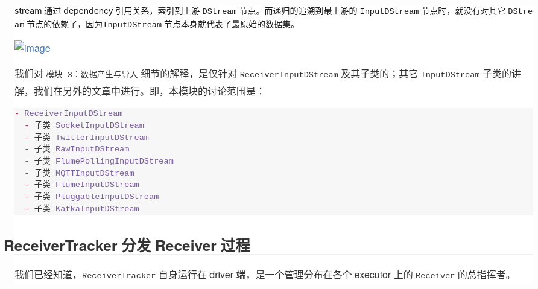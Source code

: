  stream</code> 通过 <span>dependency</span> 引用关系，索引到上游 <code style="font-family:Consolas, 'Liberation Mono', Menlo, Courier, monospace;font-size:13.6px;">DStream</code> 节点。而递归的追溯到最上游的 <code style="font-family:Consolas, 'Liberation Mono', Menlo, Courier, monospace;font-size:13.6px;">InputDStream</code> 节点时，就没有对其它 <code style="font-family:Consolas, 'Liberation Mono', Menlo, Courier, monospace;font-size:13.6px;">DStream</code> 节点的依赖了，因为<code style="font-family:Consolas, 'Liberation Mono', Menlo, Courier, monospace;font-size:13.6px;">InputDStream</code> 节点本身就代表了最原始的数据集。</p>
<p style="color:rgb(51,51,51);font-family:'Helvetica Neue', Helvetica, 'Segoe UI', Arial, freesans, sans-serif, 'Apple Color Emoji', 'Segoe UI Emoji', 'Segoe UI Symbol';font-size:16px;line-height:25.6px;">
<a href="https://github.com/lw-lin/CoolplaySpark/blob/master/Spark%20Streaming%20%E6%BA%90%E7%A0%81%E8%A7%A3%E6%9E%90%E7%B3%BB%E5%88%97/1.imgs/035.png" rel="nofollow" style="color:rgb(64,120,192);text-decoration:none;background-color:transparent;"><img src="https://github.com/lw-lin/CoolplaySpark/raw/master/Spark%20Streaming%20%E6%BA%90%E7%A0%81%E8%A7%A3%E6%9E%90%E7%B3%BB%E5%88%97/1.imgs/035.png" alt="image" width="680" height="260" style="border-style:none;"></a></p>
<p style="color:rgb(51,51,51);font-family:'Helvetica Neue', Helvetica, 'Segoe UI', Arial, freesans, sans-serif, 'Apple Color Emoji', 'Segoe UI Emoji', 'Segoe UI Symbol';font-size:16px;line-height:25.6px;">
我们对 <code style="font-family:Consolas, 'Liberation Mono', Menlo, Courier, monospace;font-size:13.6px;">模块 3：数据产生与导入</code> 细节的解释，是仅针对 <code style="font-family:Consolas, 'Liberation Mono', Menlo, Courier, monospace;font-size:13.6px;">ReceiverInputDStream</code> 及其子类的；其它 <code style="font-family:Consolas, 'Liberation Mono', Menlo, Courier, monospace;font-size:13.6px;">InputDStream</code> 子类的讲解，我们在另外的文章中进行。即，本模块的讨论范围是：</p>
<div class="highlight highlight-source-scala" style="color:rgb(51,51,51);font-family:'Helvetica Neue', Helvetica, 'Segoe UI', Arial, freesans, sans-serif, 'Apple Color Emoji', 'Segoe UI Emoji', 'Segoe UI Symbol';font-size:16px;line-height:25.6px;">
<pre style="font-family:Consolas, 'Liberation Mono', Menlo, Courier, monospace;font-size:13.6px;line-height:1.45;overflow:auto;background-color:rgb(247,247,247);"><span class="pl-k" style="color:rgb(167,29,93);">-</span> <span class="pl-en" style="color:rgb(121,93,163);">ReceiverInputDStream</span>
  <span class="pl-k" style="color:rgb(167,29,93);">-</span> 子类 <span class="pl-en" style="color:rgb(121,93,163);">SocketInputDStream</span>
  <span class="pl-k" style="color:rgb(167,29,93);">-</span> 子类 <span class="pl-en" style="color:rgb(121,93,163);">TwitterInputDStream</span>
  <span class="pl-k" style="color:rgb(167,29,93);">-</span> 子类 <span class="pl-en" style="color:rgb(121,93,163);">RawInputDStream</span>
  <span class="pl-k" style="color:rgb(167,29,93);">-</span> 子类 <span class="pl-en" style="color:rgb(121,93,163);">FlumePollingInputDStream</span>
  <span class="pl-k" style="color:rgb(167,29,93);">-</span> 子类 <span class="pl-en" style="color:rgb(121,93,163);">MQTTInputDStream</span>
  <span class="pl-k" style="color:rgb(167,29,93);">-</span> 子类 <span class="pl-en" style="color:rgb(121,93,163);">FlumeInputDStream</span>
  <span class="pl-k" style="color:rgb(167,29,93);">-</span> 子类 <span class="pl-en" style="color:rgb(121,93,163);">PluggableInputDStream</span>
  <span class="pl-k" style="color:rgb(167,29,93);">-</span> 子类 <span class="pl-en" style="color:rgb(121,93,163);">KafkaInputDStream</span></pre>
</div>
<h2 style="line-height:1.225;font-size:1.75em;border-bottom-width:1px;border-bottom-style:solid;border-bottom-color:rgb(238,238,238);color:rgb(51,51,51);font-family:'Helvetica Neue', Helvetica, 'Segoe UI', Arial, freesans, sans-serif, 'Apple Color Emoji', 'Segoe UI Emoji', 'Segoe UI Symbol';">
<a id="user-content-receivertracker-分发-receiver-过程" class="anchor" href="https://github.com/lw-lin/CoolplaySpark/blob/master/Spark%20Streaming%20%E6%BA%90%E7%A0%81%E8%A7%A3%E6%9E%90%E7%B3%BB%E5%88%97/3.1%20Receiver%20%E5%88%86%E5%8F%91%E8%AF%A6%E8%A7%A3.md#receivertracker-%E5%88%86%E5%8F%91-receiver-%E8%BF%87%E7%A8%8B" rel="nofollow" style="color:rgb(64,120,192);text-decoration:none;display:inline-block;margin-left:-18px;line-height:1;background-color:transparent;"></a>ReceiverTracker
 分发 Receiver 过程</h2>
<p style="color:rgb(51,51,51);font-family:'Helvetica Neue', Helvetica, 'Segoe UI', Arial, freesans, sans-serif, 'Apple Color Emoji', 'Segoe UI Emoji', 'Segoe UI Symbol';font-size:16px;line-height:25.6px;">
我们已经知道，<code style="font-family:Consolas, 'Liberation Mono', Menlo, Courier, monospace;font-size:13.6px;">ReceiverTracker</code> 自身运行在 driver 端，是一个管理分布在各个 executor 上的 <code style="font-family:Consolas, 'Liberation Mono', Menlo, Courier, monospace;font-size:13.6px;">Receiver</code> 的总指挥者。</p>
<p style="color:rgb(51,51,51);font-family:'Helvetica Neue', Helvetica, 'Segoe UI', Arial, freesans, sans-serif, 'Apple Color Emoji', 'Segoe UI Emoji', 'Segoe UI Symbol';font-size:16px;line-height:25.6px;">